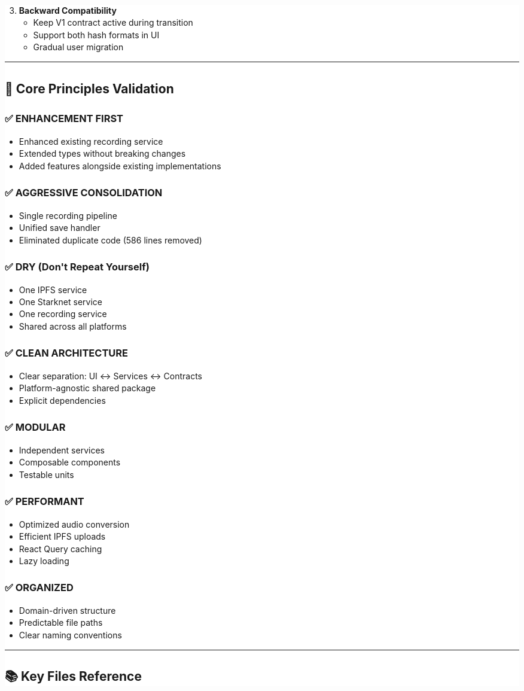3. **Backward Compatibility**
   - Keep V1 contract active during transition
   - Support both hash formats in UI
   - Gradual user migration

---

## 🎯 Core Principles Validation

### ✅ ENHANCEMENT FIRST
- Enhanced existing recording service
- Extended types without breaking changes
- Added features alongside existing implementations

### ✅ AGGRESSIVE CONSOLIDATION
- Single recording pipeline
- Unified save handler
- Eliminated duplicate code (586 lines removed)

### ✅ DRY (Don't Repeat Yourself)
- One IPFS service
- One Starknet service
- One recording service
- Shared across all platforms

### ✅ CLEAN ARCHITECTURE
- Clear separation: UI ↔ Services ↔ Contracts
- Platform-agnostic shared package
- Explicit dependencies

### ✅ MODULAR
- Independent services
- Composable components
- Testable units

### ✅ PERFORMANT
- Optimized audio conversion
- Efficient IPFS uploads
- React Query caching
- Lazy loading

### ✅ ORGANIZED
- Domain-driven structure
- Predictable file paths
- Clear naming conventions

---

## 📚 Key Files Reference
